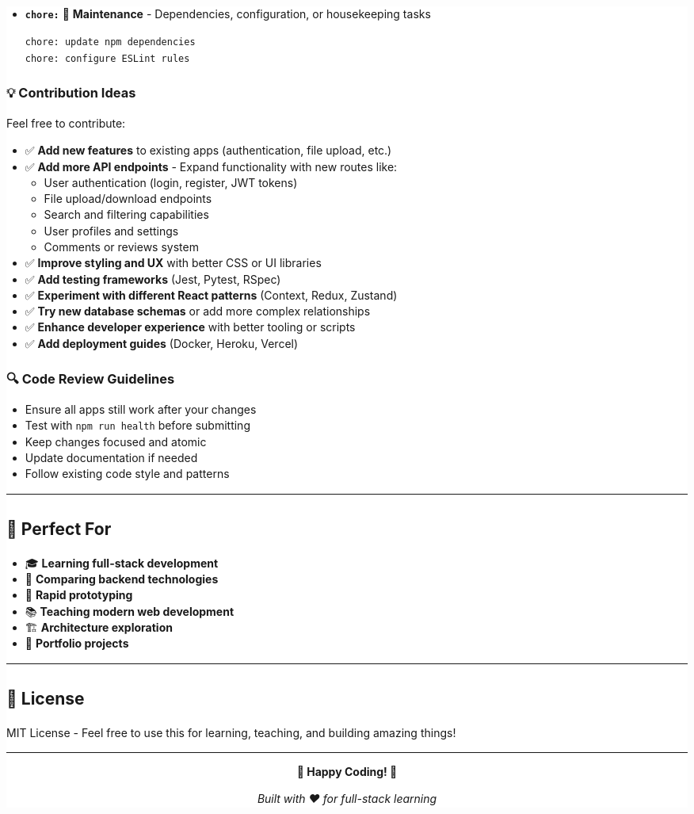 - **`chore:`** 🧹 **Maintenance** - Dependencies, configuration, or housekeeping tasks
  ```bash
  chore: update npm dependencies
  chore: configure ESLint rules
  ```

### 💡 **Contribution Ideas**

Feel free to contribute:

- ✅ **Add new features** to existing apps (authentication, file upload, etc.)
- ✅ **Add more API endpoints** - Expand functionality with new routes like:
  - User authentication (login, register, JWT tokens)
  - File upload/download endpoints
  - Search and filtering capabilities
  - User profiles and settings
  - Comments or reviews system
- ✅ **Improve styling and UX** with better CSS or UI libraries
- ✅ **Add testing frameworks** (Jest, Pytest, RSpec)
- ✅ **Experiment with different React patterns** (Context, Redux, Zustand)
- ✅ **Try new database schemas** or add more complex relationships
- ✅ **Enhance developer experience** with better tooling or scripts
- ✅ **Add deployment guides** (Docker, Heroku, Vercel)

### 🔍 **Code Review Guidelines**

- Ensure all apps still work after your changes
- Test with `npm run health` before submitting
- Keep changes focused and atomic
- Update documentation if needed
- Follow existing code style and patterns

---

## 🎯 Perfect For

- 🎓 **Learning full-stack development**
- 🔄 **Comparing backend technologies**
- 🚀 **Rapid prototyping**
- 📚 **Teaching modern web development**
- 🏗️ **Architecture exploration**
- 💼 **Portfolio projects**

---

## 📄 License

MIT License - Feel free to use this for learning, teaching, and building amazing things!

---

<div align="center">

**🎉 Happy Coding! 🎉**

*Built with ❤️ for full-stack learning*

</div>
